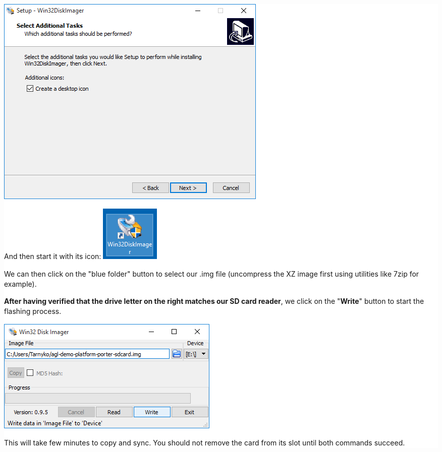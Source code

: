 ![](pictures/windows_win32diskimager_3.png)

And then start it with its icon:
![](pictures/windows_win32diskimager_4.png)

We can then click on the "blue folder" button to select our .img file
(uncompress the XZ image first using utilities like 7zip for example).

**After having verified that the drive letter on the
right matches our SD card reader**, we click on the "**Write**" button
to start the flashing process.

![](pictures/windows_win32diskimager_5.png)

This will take few minutes to copy and sync. You should not remove the
card from its slot until both commands succeed.

